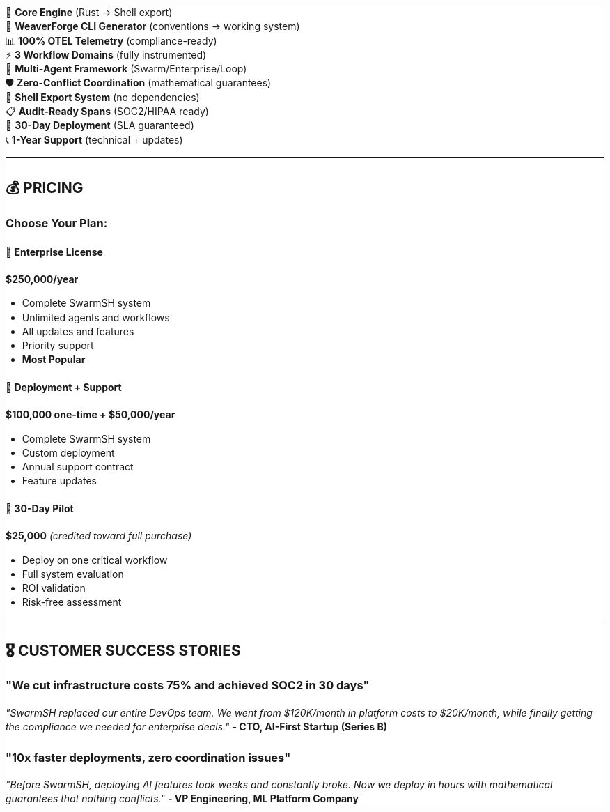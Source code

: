 🔧 **Core Engine** (Rust → Shell export)  
🎯 **WeaverForge CLI Generator** (conventions → working system)  
📊 **100% OTEL Telemetry** (compliance-ready)  
⚡ **3 Workflow Domains** (fully instrumented)  
🤖 **Multi-Agent Framework** (Swarm/Enterprise/Loop)  
🛡️ **Zero-Conflict Coordination** (mathematical guarantees)  
🐚 **Shell Export System** (no dependencies)  
📋 **Audit-Ready Spans** (SOC2/HIPAA ready)  
🚀 **30-Day Deployment** (SLA guaranteed)  
📞 **1-Year Support** (technical + updates)  

---

## 💰 **PRICING**

### **Choose Your Plan:**

#### **🏢 Enterprise License**
**$250,000/year**
- Complete SwarmSH system
- Unlimited agents and workflows
- All updates and features
- Priority support
- **Most Popular**

#### **🚀 Deployment + Support**
**$100,000 one-time + $50,000/year**
- Complete SwarmSH system  
- Custom deployment
- Annual support contract
- Feature updates

#### **🧪 30-Day Pilot**
**$25,000** *(credited toward full purchase)*
- Deploy on one critical workflow
- Full system evaluation
- ROI validation
- Risk-free assessment

---

## 🎖 **CUSTOMER SUCCESS STORIES**

### **"We cut infrastructure costs 75% and achieved SOC2 in 30 days"**
*"SwarmSH replaced our entire DevOps team. We went from $120K/month in platform costs to $20K/month, while finally getting the compliance we needed for enterprise deals."*
**- CTO, AI-First Startup (Series B)**

### **"10x faster deployments, zero coordination issues"**
*"Before SwarmSH, deploying AI features took weeks and constantly broke. Now we deploy in hours with mathematical guarantees that nothing conflicts."*
**- VP Engineering, ML Platform Company**
